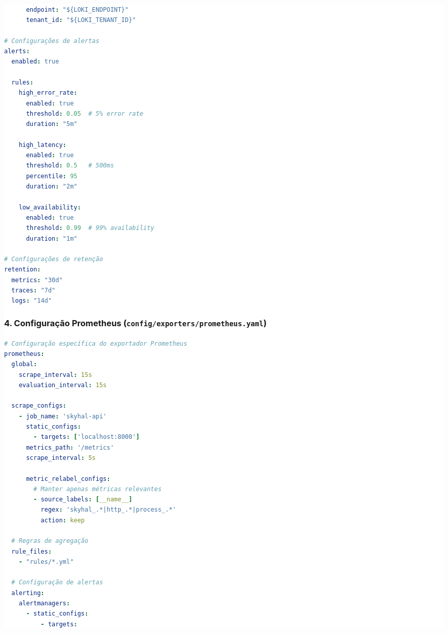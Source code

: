 ```yaml
      endpoint: "${LOKI_ENDPOINT}"
      tenant_id: "${LOKI_TENANT_ID}"

# Configurações de alertas
alerts:
  enabled: true

  rules:
    high_error_rate:
      enabled: true
      threshold: 0.05  # 5% error rate
      duration: "5m"

    high_latency:
      enabled: true
      threshold: 0.5   # 500ms
      percentile: 95
      duration: "2m"

    low_availability:
      enabled: true
      threshold: 0.99  # 99% availability
      duration: "1m"

# Configurações de retenção
retention:
  metrics: "30d"
  traces: "7d"
  logs: "14d"
```

### 4. Configuração Prometheus (`config/exporters/prometheus.yaml`)

```yaml
# Configuração específica do exportador Prometheus
prometheus:
  global:
    scrape_interval: 15s
    evaluation_interval: 15s

  scrape_configs:
    - job_name: 'skyhal-api'
      static_configs:
        - targets: ['localhost:8000']
      metrics_path: '/metrics'
      scrape_interval: 5s

      metric_relabel_configs:
        # Manter apenas métricas relevantes
        - source_labels: [__name__]
          regex: 'skyhal_.*|http_.*|process_.*'
          action: keep

  # Regras de agregação
  rule_files:
    - "rules/*.yml"

  # Configuração de alertas
  alerting:
    alertmanagers:
      - static_configs:
          - targets:
```